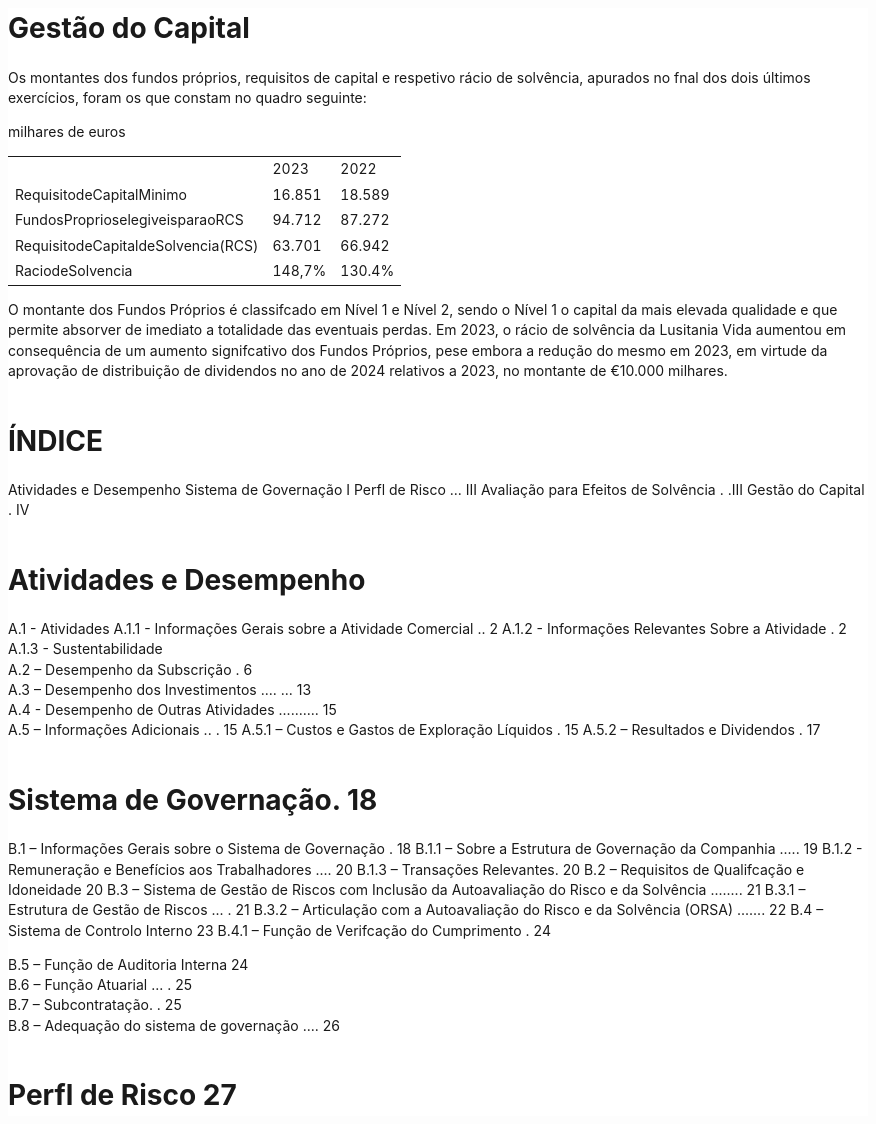 # Gestão do Capital  

Os montantes dos fundos próprios, requisitos de capital e respetivo rácio de solvência, apurados no fnal dos dois últimos exercícios, foram os que constam no quadro seguinte:  

milhares de euros   


<html><body><table><tr><td></td><td>2023</td><td>2022</td></tr><tr><td>RequisitodeCapitalMinimo</td><td>16.851</td><td>18.589</td></tr><tr><td>FundosProprioselegiveisparaoRCS</td><td>94.712</td><td>87.272</td></tr><tr><td>RequisitodeCapitaldeSolvencia(RCS)</td><td>63.701</td><td>66.942</td></tr><tr><td>RaciodeSolvencia</td><td>148,7%</td><td>130.4%</td></tr></table></body></html>  

O montante dos Fundos Próprios é classifcado em Nível 1 e Nível 2, sendo o Nível 1 o capital da mais elevada qualidade e que permite absorver de imediato a totalidade das eventuais perdas. Em 2023, o rácio de solvência da Lusitania Vida aumentou em consequência de um aumento signifcativo dos Fundos Próprios, pese embora a redução do mesmo em 2023, em virtude da aprovação de distribuição de dividendos no ano de 2024 relativos a 2023, no montante de €10.000 milhares.  

# ÍNDICE  

Atividades e Desempenho Sistema de Governação I Perfl de Risco ... III Avaliação para Efeitos de Solvência . .III Gestão do Capital . IV  

# Atividades e Desempenho  

A.1 - Atividades A.1.1 - Informações Gerais sobre a Atividade Comercial .. 2 A.1.2 - Informações Relevantes Sobre a Atividade . 2 A.1.3 - Sustentabilidade   
A.2 – Desempenho da Subscrição . 6   
A.3 – Desempenho dos Investimentos .... ... 13   
A.4 - Desempenho de Outras Atividades .......... 15   
A.5 – Informações Adicionais .. . 15 A.5.1 – Custos e Gastos de Exploração Líquidos . 15 A.5.2 – Resultados e Dividendos . 17  

# Sistema de Governação. 18  

B.1 – Informações Gerais sobre o Sistema de Governação . 18 B.1.1 – Sobre a Estrutura de Governação da Companhia ..... 19 B.1.2 - Remuneração e Benefícios aos Trabalhadores .... 20 B.1.3 – Transações Relevantes. 20 B.2 – Requisitos de Qualifcação e Idoneidade 20 B.3 – Sistema de Gestão de Riscos com Inclusão da Autoavaliação do Risco e da Solvência ........ 21 B.3.1 – Estrutura de Gestão de Riscos ... . 21 B.3.2 – Articulação com a Autoavaliação do Risco e da Solvência (ORSA) ....... 22 B.4 – Sistema de Controlo Interno 23 B.4.1 – Função de Verifcação do Cumprimento . 24  

B.5 – Função de Auditoria Interna 24   
B.6 – Função Atuarial ... . 25   
B.7 – Subcontratação. . 25   
B.8 – Adequação do sistema de governação .... 26  

# Perfl de Risco 27  

